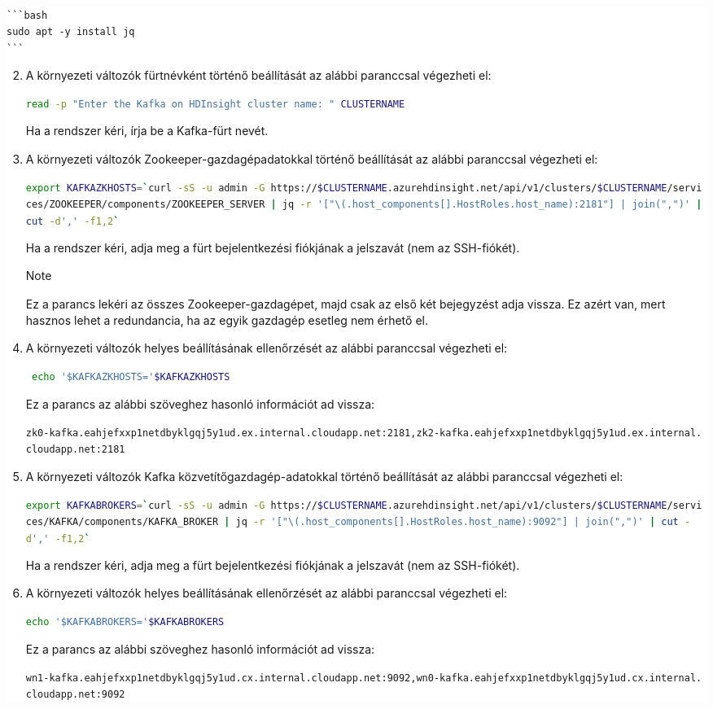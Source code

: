     ```bash
    sudo apt -y install jq
    ```

2. A környezeti változók fürtnévként történő beállítását az alábbi paranccsal végezheti el:

    ```bash
    read -p "Enter the Kafka on HDInsight cluster name: " CLUSTERNAME
    ```

    Ha a rendszer kéri, írja be a Kafka-fürt nevét.

3. A környezeti változók Zookeeper-gazdagépadatokkal történő beállítását az alábbi paranccsal végezheti el:

    ```bash
    export KAFKAZKHOSTS=`curl -sS -u admin -G https://$CLUSTERNAME.azurehdinsight.net/api/v1/clusters/$CLUSTERNAME/services/ZOOKEEPER/components/ZOOKEEPER_SERVER | jq -r '["\(.host_components[].HostRoles.host_name):2181"] | join(",")' | cut -d',' -f1,2`
    ```

    Ha a rendszer kéri, adja meg a fürt bejelentkezési fiókjának a jelszavát (nem az SSH-fiókét).

    > [!NOTE]
    > Ez a parancs lekéri az összes Zookeeper-gazdagépet, majd csak az első két bejegyzést adja vissza. Ez azért van, mert hasznos lehet a redundancia, ha az egyik gazdagép esetleg nem érhető el.

4. A környezeti változók helyes beállításának ellenőrzését az alábbi paranccsal végezheti el:

    ```bash
     echo '$KAFKAZKHOSTS='$KAFKAZKHOSTS
    ```

    Ez a parancs az alábbi szöveghez hasonló információt ad vissza:

    `zk0-kafka.eahjefxxp1netdbyklgqj5y1ud.ex.internal.cloudapp.net:2181,zk2-kafka.eahjefxxp1netdbyklgqj5y1ud.ex.internal.cloudapp.net:2181`

5. A környezeti változók Kafka közvetítőgazdagép-adatokkal történő beállítását az alábbi paranccsal végezheti el:

    ```bash
    export KAFKABROKERS=`curl -sS -u admin -G https://$CLUSTERNAME.azurehdinsight.net/api/v1/clusters/$CLUSTERNAME/services/KAFKA/components/KAFKA_BROKER | jq -r '["\(.host_components[].HostRoles.host_name):9092"] | join(",")' | cut -d',' -f1,2`
    ```

    Ha a rendszer kéri, adja meg a fürt bejelentkezési fiókjának a jelszavát (nem az SSH-fiókét).

6. A környezeti változók helyes beállításának ellenőrzését az alábbi paranccsal végezheti el:

    ```bash   
    echo '$KAFKABROKERS='$KAFKABROKERS
    ```

    Ez a parancs az alábbi szöveghez hasonló információt ad vissza:
   
    `wn1-kafka.eahjefxxp1netdbyklgqj5y1ud.cx.internal.cloudapp.net:9092,wn0-kafka.eahjefxxp1netdbyklgqj5y1ud.cx.internal.cloudapp.net:9092`
